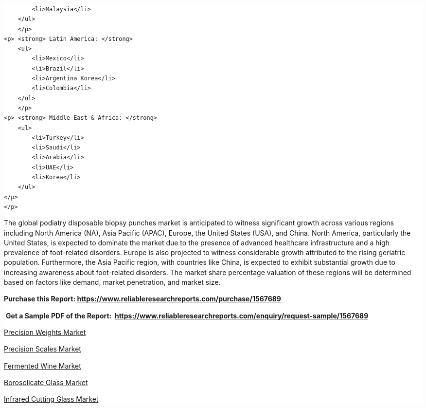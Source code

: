             <li>Malaysia</li>
        </ul>
        </p> 
    <p> <strong> Latin America: </strong>
        <ul>
            <li>Mexico</li>
            <li>Brazil</li>
            <li>Argentina Korea</li>
            <li>Colombia</li>
        </ul>
        </p> 
    <p> <strong> Middle East & Africa: </strong>
        <ul>
            <li>Turkey</li>
            <li>Saudi</li>
            <li>Arabia</li>
            <li>UAE</li>
            <li>Korea</li>
        </ul>
    </p>
    </p>
<p><p>The global podiatry disposable biopsy punches market is anticipated to witness significant growth across various regions including North America (NA), Asia Pacific (APAC), Europe, the United States (USA), and China. North America, particularly the United States, is expected to dominate the market due to the presence of advanced healthcare infrastructure and a high prevalence of foot-related disorders. Europe is also projected to witness considerable growth attributed to the rising geriatric population. Furthermore, the Asia Pacific region, with countries like China, is expected to exhibit substantial growth due to increasing awareness about foot-related disorders. The market share percentage valuation of these regions will be determined based on factors like demand, market penetration, and market size.</p></p>
<p><strong>Purchase this Report: <a href="https://www.reliableresearchreports.com/purchase/1567689">https://www.reliableresearchreports.com/purchase/1567689</a></strong></p>
<p>&nbsp;<strong>Get a Sample PDF of the Report:&nbsp;&nbsp;<a href="https://www.reliableresearchreports.com/enquiry/request-sample/1567689">https://www.reliableresearchreports.com/enquiry/request-sample/1567689</a></strong></p>
<p><strong></strong></p>
<p><p><a href="https://www.linkedin.com/pulse/precision-weights-market-research-report-provides-thorough-3ikke/">Precision Weights Market</a></p><p><a href="https://www.linkedin.com/pulse/precision-scales-market-size-share-global-analysis-report-xiuze/">Precision Scales Market</a></p><p><a href="https://medium.com/@vidyap2912/fermented-wine-market-the-key-to-successful-business-strategy-forecast-till-2030-f7902db33357">Fermented Wine Market</a></p><p><a href="https://github.com/merzlyukov93/Market-Research-Report-List-1/blob/main/borosolicate-glass-market.md">Borosolicate Glass Market</a></p><p><a href="https://github.com/melchekhinf/Market-Research-Report-List-1/blob/main/infrared-cutting-glass-market.md">Infrared Cutting Glass Market</a></p></p>